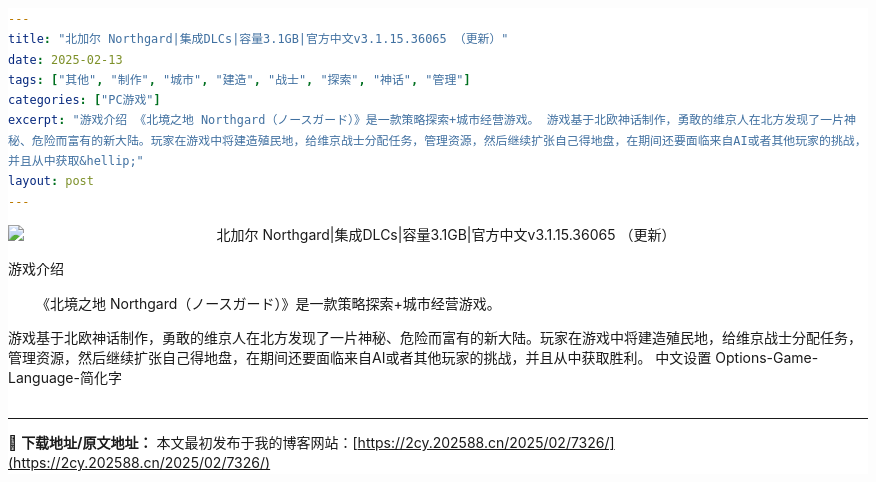 ```yaml
---
title: "北加尔 Northgard|集成DLCs|容量3.1GB|官方中文v3.1.15.36065 （更新）"
date: 2025-02-13
tags: ["其他", "制作", "城市", "建造", "战士", "探索", "神话", "管理"]
categories: ["PC游戏"]
excerpt: "游戏介绍 《北境之地 Northgard（ノースガード）》是一款策略探索+城市经营游戏。 游戏基于北欧神话制作，勇敢的维京人在北方发现了一片神秘、危险而富有的新大陆。玩家在游戏中将建造殖民地，给维京战士分配任务，管理资源，然后继续扩张自己得地盘，在期间还要面临来自AI或者其他玩家的挑战，并且从中获取&hellip;"
layout: post
---
```


<div></div>
<div>
<p style="text-align: center;"><img style="display: block; margin-left: auto; margin-right: auto; width: 100%; height: auto;" src="https://2cy.202588.cn/wp-content/uploads/2025/02/20250213_67adae0f0d679.webp" alt="北加尔 Northgard|集成DLCs|容量3.1GB|官方中文v3.1.15.36065 （更新）" /></p>
游戏介绍
<p style="white-space: normal; text-indent: 2em; text-align: left;">《北境之地 Northgard（ノースガード）》是一款策略探索+城市经营游戏。

游戏基于北欧神话制作，勇敢的维京人在北方发现了一片神秘、危险而富有的新大陆。玩家在游戏中将建造殖民地，给维京战士分配任务，管理资源，然后继续扩张自己得地盘，在期间还要面临来自AI或者其他玩家的挑战，并且从中获取胜利。
中文设置
Options-Game-Language-简化字</p>

<h2 style="white-space: normal; text-indent: 2em; text-align: left;"></h2>
</div>

---
📖 **下载地址/原文地址：** 本文最初发布于我的博客网站：[https://2cy.202588.cn/2025/02/7326/](https://2cy.202588.cn/2025/02/7326/)
